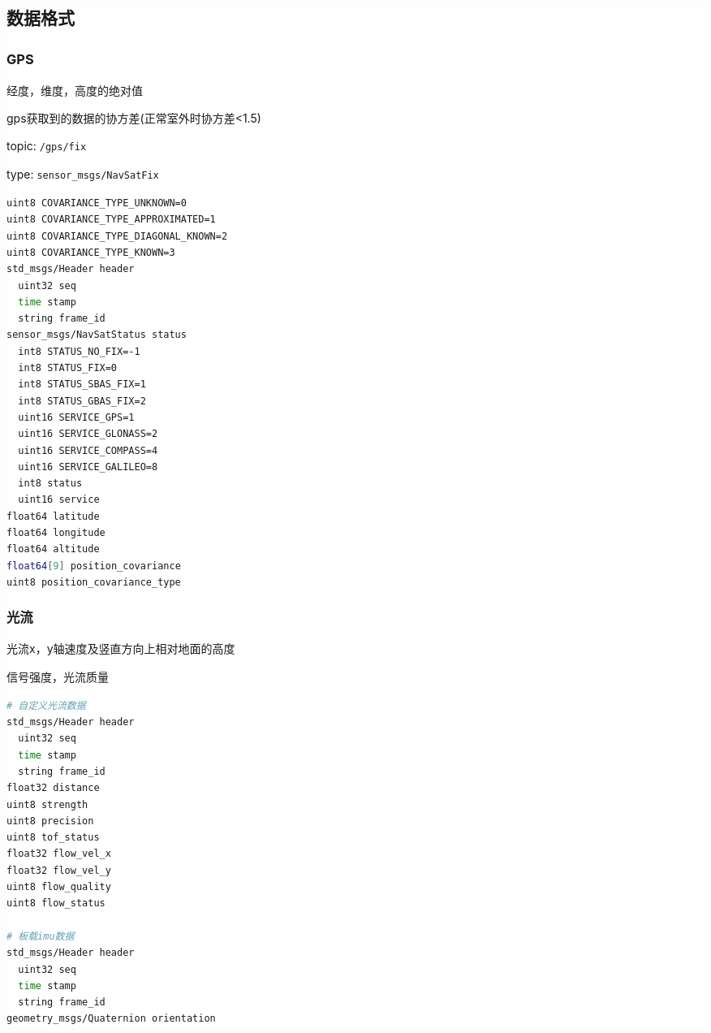 ## 数据格式

### GPS

经度，维度，高度的绝对值

gps获取到的数据的协方差(正常室外时协方差<1.5)

topic: `/gps/fix`

type: `sensor_msgs/NavSatFix`

```bash
uint8 COVARIANCE_TYPE_UNKNOWN=0
uint8 COVARIANCE_TYPE_APPROXIMATED=1
uint8 COVARIANCE_TYPE_DIAGONAL_KNOWN=2
uint8 COVARIANCE_TYPE_KNOWN=3
std_msgs/Header header
  uint32 seq
  time stamp
  string frame_id
sensor_msgs/NavSatStatus status
  int8 STATUS_NO_FIX=-1
  int8 STATUS_FIX=0
  int8 STATUS_SBAS_FIX=1
  int8 STATUS_GBAS_FIX=2
  uint16 SERVICE_GPS=1
  uint16 SERVICE_GLONASS=2
  uint16 SERVICE_COMPASS=4
  uint16 SERVICE_GALILEO=8
  int8 status
  uint16 service
float64 latitude
float64 longitude
float64 altitude
float64[9] position_covariance
uint8 position_covariance_type
```

### 光流

光流x，y轴速度及竖直方向上相对地面的高度

信号强度，光流质量

```bash
# 自定义光流数据
std_msgs/Header header
  uint32 seq
  time stamp
  string frame_id
float32 distance
uint8 strength
uint8 precision
uint8 tof_status
float32 flow_vel_x
float32 flow_vel_y
uint8 flow_quality
uint8 flow_status

# 板载imu数据
std_msgs/Header header
  uint32 seq
  time stamp
  string frame_id
geometry_msgs/Quaternion orientation
```